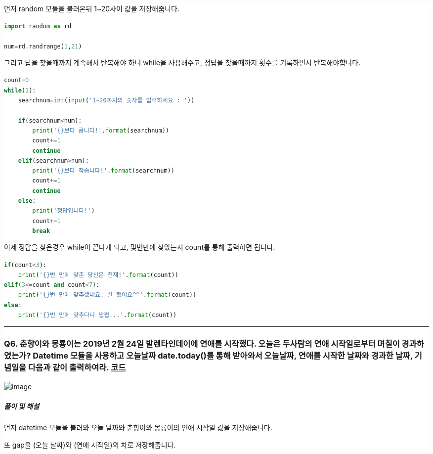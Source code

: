 먼저 random 모듈을 불러온뒤 1~20사이 값을 저장해줍니다.

```python
import random as rd

num=rd.randrange(1,21)
```

그리고 답을 찾을때까지 계속해서 반복해야 하니 while을 사용해주고, 정답을 찾을때까지 횟수를 기록하면서 반복해야합니다.

```python
count=0
while(1):
    searchnum=int(input('1~20까지의 숫자를 입력하세요 : '))

    if(searchnum<num):
        print('{}보다 큽니다!'.format(searchnum))
        count+=1
        continue
    elif(searchnum>num):
        print('{}보다 작습니다!'.format(searchnum))
        count+=1
        continue
    else:
        print('정답입니다!')
        count+=1
        break
```

이제 정답을 찾은경우 while이 끝나게 되고, 몇번만에 찾았는지 count를 통해 출력하면 됩니다.
```python
if(count<3):
    print('{}번 만에 맞춘 당신은 천재!'.format(count))
elif(3<=count and count<7):
    print('{}번 만에 맞추셨네요. 잘 했어요^^'.format(count))
else:
    print('{}번 만에 맞추다니 쩝쩝...'.format(count))
```

***

### Q6.	춘향이와 몽룡이는 2019년 2월 24일 발렌타인데이에 연애를 시작했다. 오늘은 두사람의 연애 시작일로부터 며칠이 경과하였는가? Datetime 모듈을 사용하고 오늘날짜 date.today()를 통해 받아와서 오늘날짜, 연애를 시작한 날짜와 경과한 날짜, 기념일을 다음과 같이 출력하여라. [코드](https://github.com/Piribu-Is-A-Man/Computer-Thinking-SW-Cording/blob/master/7%EC%A3%BC%EC%B0%A8/EXERCISE/Q6.py)

![image](https://user-images.githubusercontent.com/114078946/196028086-e24880fb-bfbe-43ff-83cd-3fc30de2eddd.png)

##### 풀이 및 해설

먼저 datetime 모듈을 불러와 오늘 날짜와 춘향이와 몽룡이의 연애 시작일 값을 저장해줍니다.

또 gap을 (오늘 날짜)와 (연애 시작일)의 차로 저장해줍니다. 
